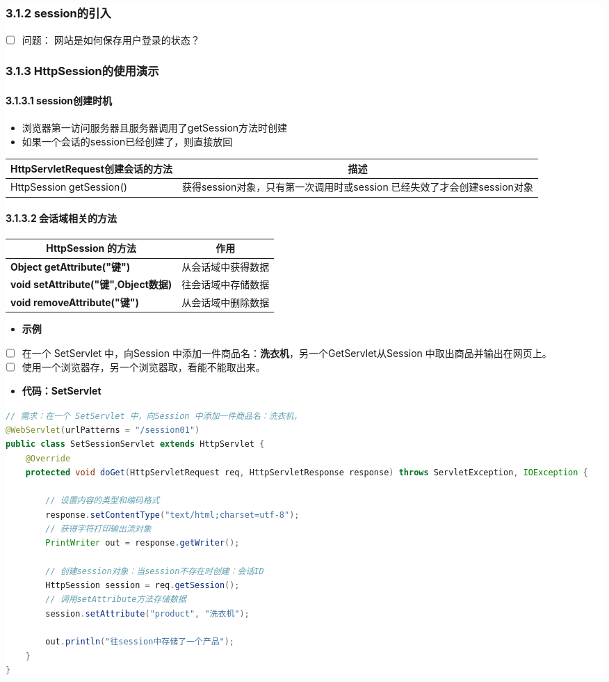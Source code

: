 ### 3.1.2 session的引入

- [ ] 问题： 网站是如何保存用户登录的状态？

### 3.1.3 HttpSession的使用演示

#### 3.1.3.1 session创建时机

- 浏览器第一访问服务器且服务器调用了getSession方法时创建
- 如果一个会话的session已经创建了，则直接放回

| HttpServletRequest创建会话的方法 | 描述                                                         |
| -------------------------------- | ------------------------------------------------------------ |
| HttpSession getSession()         | 获得session对象，只有第一次调用时或session 已经失效了才会创建session对象 |

#### 3.1.3.2 会话域相关的方法

| **HttpSession** **的方法**             | **作用**           |
| -------------------------------------- | ------------------ |
| **Object getAttribute("键")**          | 从会话域中获得数据 |
| **void setAttribute("键",Object数据)** | 往会话域中存储数据 |
| **void removeAttribute("键")**         | 从会话域中删除数据 |

- **示例**
- [ ] 在一个 SetServlet 中，向Session 中添加一件商品名：**洗衣机**，另一个GetServlet从Session 中取出商品并输出在网页上。
- [ ] 使用一个浏览器存，另一个浏览器取，看能不能取出来。
- **代码：SetServlet**

```java
// 需求：在一个 SetServlet 中，向Session 中添加一件商品名：洗衣机，
@WebServlet(urlPatterns = "/session01")
public class SetSessionServlet extends HttpServlet {
    @Override
    protected void doGet(HttpServletRequest req, HttpServletResponse response) throws ServletException, IOException {

        // 设置内容的类型和编码格式
        response.setContentType("text/html;charset=utf-8");
        // 获得字符打印输出流对象
        PrintWriter out = response.getWriter();

        // 创建session对象：当session不存在时创建：会话ID
        HttpSession session = req.getSession();
        // 调用setAttribute方法存储数据
        session.setAttribute("product", "洗衣机");

        out.println("往session中存储了一个产品");
    }
}
```
